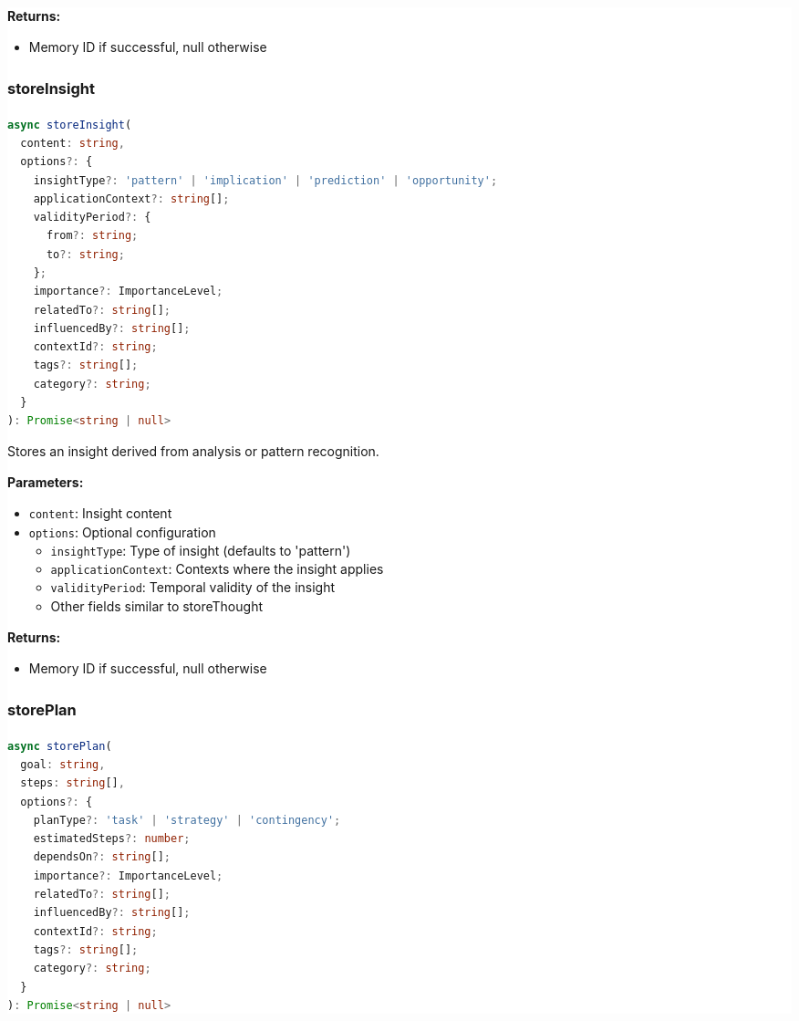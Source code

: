 **Returns:**
- Memory ID if successful, null otherwise

### storeInsight

```typescript
async storeInsight(
  content: string,
  options?: {
    insightType?: 'pattern' | 'implication' | 'prediction' | 'opportunity';
    applicationContext?: string[];
    validityPeriod?: {
      from?: string;
      to?: string;
    };
    importance?: ImportanceLevel;
    relatedTo?: string[];
    influencedBy?: string[];
    contextId?: string;
    tags?: string[];
    category?: string;
  }
): Promise<string | null>
```

Stores an insight derived from analysis or pattern recognition.

**Parameters:**
- `content`: Insight content
- `options`: Optional configuration
  - `insightType`: Type of insight (defaults to 'pattern')
  - `applicationContext`: Contexts where the insight applies
  - `validityPeriod`: Temporal validity of the insight
  - Other fields similar to storeThought

**Returns:**
- Memory ID if successful, null otherwise

### storePlan

```typescript
async storePlan(
  goal: string,
  steps: string[],
  options?: {
    planType?: 'task' | 'strategy' | 'contingency';
    estimatedSteps?: number;
    dependsOn?: string[];
    importance?: ImportanceLevel;
    relatedTo?: string[];
    influencedBy?: string[];
    contextId?: string;
    tags?: string[];
    category?: string;
  }
): Promise<string | null>
```
